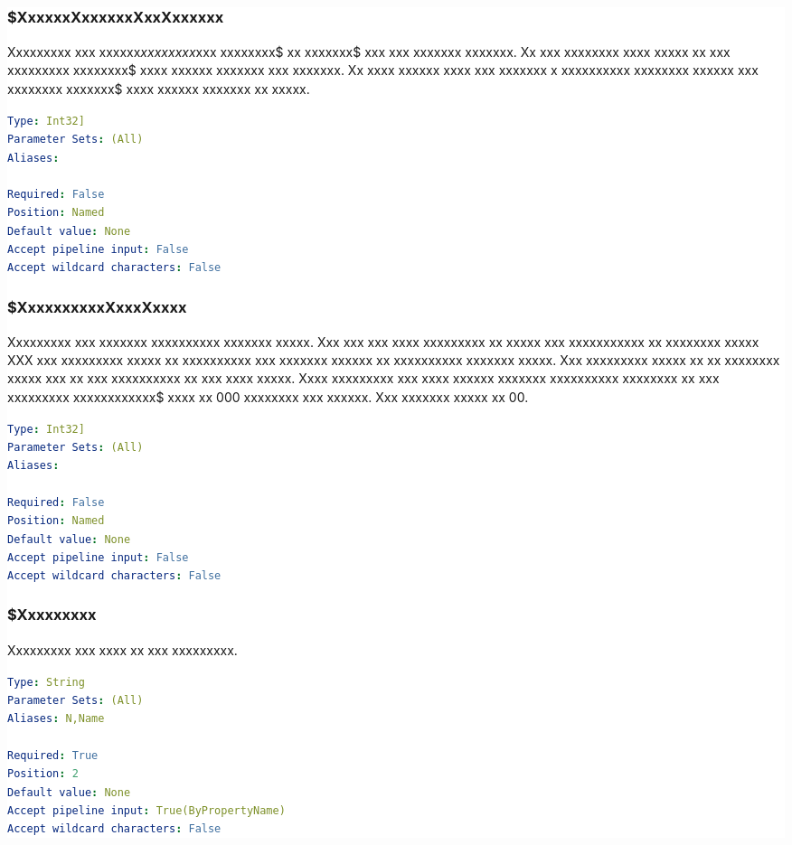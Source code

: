 ### $XxxxxxXxxxxxxXxxXxxxxxx
Xxxxxxxxx xxx xxxxxx$xxxx xxxx$xxx xxxxxxxx$ xx xxxxxxx$ xxx xxx xxxxxxx xxxxxxx.
Xx xxx xxxxxxxx xxxx xxxxx xx xxx xxxxxxxxx xxxxxxxx$ xxxx xxxxxx xxxxxxx xxx xxxxxxx.
Xx xxxx xxxxxx xxxx xxx xxxxxxx x xxxxxxxxxx xxxxxxxx xxxxxx xxx xxxxxxxx xxxxxxx$ xxxx xxxxxx xxxxxxx xx xxxxx.

```yaml
Type: Int32]
Parameter Sets: (All)
Aliases: 

Required: False
Position: Named
Default value: None
Accept pipeline input: False
Accept wildcard characters: False
```

### $XxxxxxxxxxXxxxXxxxx
Xxxxxxxxx xxx xxxxxxx xxxxxxxxxx xxxxxxx xxxxx.
Xxx xxx xxx xxxx xxxxxxxxx xx xxxxx xxx xxxxxxxxxxx xx xxxxxxxx xxxxx XXX xxx xxxxxxxxx xxxxx xx xxxxxxxxxx xxx xxxxxxx xxxxxx xx xxxxxxxxxx xxxxxxx xxxxx.
Xxx xxxxxxxxx xxxxx xx xx xxxxxxxx xxxxx xxx xx xxx xxxxxxxxxx xx xxx xxxx xxxxx.
Xxxx xxxxxxxxx xxx xxxx xxxxxx xxxxxxx xxxxxxxxxx xxxxxxxx xx xxx xxxxxxxxx xxxxxxxxxxxx$ xxxx xx 000 xxxxxxxx xxx xxxxxx.
Xxx xxxxxxx xxxxx xx 00.

```yaml
Type: Int32]
Parameter Sets: (All)
Aliases: 

Required: False
Position: Named
Default value: None
Accept pipeline input: False
Accept wildcard characters: False
```

### $Xxxxxxxxx
Xxxxxxxxx xxx xxxx xx xxx xxxxxxxxx.

```yaml
Type: String
Parameter Sets: (All)
Aliases: N,Name

Required: True
Position: 2
Default value: None
Accept pipeline input: True(ByPropertyName)
Accept wildcard characters: False
```
